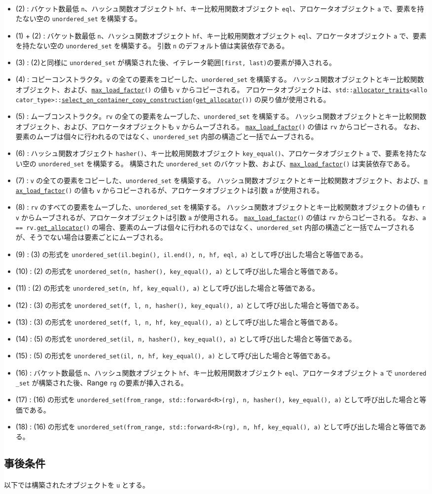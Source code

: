 - (2) : バケット数最低 `n`、ハッシュ関数オブジェクト `hf`、キー比較用関数オブジェクト `eql`、アロケータオブジェクト `a` で、要素を持たない空の `unordered_set` を構築する。

- (1) + (2) : バケット数最低 `n`、ハッシュ関数オブジェクト `hf`、キー比較用関数オブジェクト `eql`、アロケータオブジェクト `a` で、要素を持たない空の `unordered_set` を構築する。
    引数 `n` のデフォルト値は実装依存である。

- (3) : (2)と同様に `unordered_set` が構築された後、イテレータ範囲`[first, last)`の要素が挿入される。

- (4) : コピーコンストラクタ。`v` の全ての要素をコピーした、`unordered_set` を構築する。
    ハッシュ関数オブジェクトとキー比較関数オブジェクト、および、[`max_load_factor`](max_load_factor.md)`()` の値も `v` からコピーされる。
    アロケータオブジェクトは、`std::`[`allocator_traits`](/reference/memory/allocator_traits.md)`<allocator_type>::`[`select_on_container_copy_construction`](/reference/memory/allocator_traits/select_on_container_copy_construction.md)`(`[`get_allocator`](get_allocator.md)`())` の戻り値が使用される。

- (5) : ムーブコンストラクタ。`rv` の全ての要素をムーブした、`unordered_set` を構築する。
    ハッシュ関数オブジェクトとキー比較関数オブジェクト、および、アロケータオブジェクトも `v` からムーブされる。
    [`max_load_factor`](max_load_factor.md)`()` の値は `rv` からコピーされる。
    なお、要素のムーブは個々に行われるのではなく、`unordered_set` 内部の構造ごと一括でムーブされる。

- (6) : ハッシュ関数オブジェクト `hasher()`、キー比較用関数オブジェクト `key_equal()`、アロケータオブジェクト `a` で、要素を持たない空の `unordered_set` を構築する。
    構築された `unordered_set` のバケット数、および、[`max_load_factor`](max_load_factor.md)`()` は実装依存である。

- (7) : `v` の全ての要素をコピーした、`unordered_set` を構築する。
    ハッシュ関数オブジェクトとキー比較関数オブジェクト、および、[`max_load_factor`](max_load_factor.md)`()` の値も `v` からコピーされるが、アロケータオブジェクトは引数 `a` が使用される。

- (8) : `rv` のすべての要素をムーブした、`unordered_set` を構築する。
    ハッシュ関数オブジェクトとキー比較関数オブジェクトの値も `rv` からムーブされるが、アロケータオブジェクトは引数 `a` が使用される。
    [`max_load_factor`](max_load_factor.md)`()` の値は `rv` からコピーされる。
    なお、`a == rv.`[`get_allocator`](get_allocator.md)`()` の場合、要素のムーブは個々に行われるのではなく、`unordered_set` 内部の構造ごと一括でムーブされるが、そうでない場合は要素ごとにムーブされる。

- (9) : (3) の形式を `unordered_set(il.begin(), il.end(), n, hf, eql, a)` として呼び出した場合と等価である。

- (10) : (2) の形式を `unordered_set(n, hasher(), key_equal(), a)` として呼び出した場合と等価である。

- (11) : (2) の形式を `unordered_set(n, hf, key_equal(), a)` として呼び出した場合と等価である。

- (12) : (3) の形式を `unordered_set(f, l, n, hasher(), key_equal(), a)` として呼び出した場合と等価である。

- (13) : (3) の形式を `unordered_set(f, l, n, hf, key_equal(), a)` として呼び出した場合と等価である。

- (14) : (5) の形式を `unordered_set(il, n, hasher(), key_equal(), a)` として呼び出した場合と等価である。

- (15) : (5) の形式を `unordered_set(il, n, hf, key_equal(), a)` として呼び出した場合と等価である。

- (16) : バケット数最低 `n`、ハッシュ関数オブジェクト `hf`、キー比較用関数オブジェクト `eql`、アロケータオブジェクト `a` で `unordered_set` が構築された後、Range `rg` の要素が挿入される。

- (17) : (16) の形式を `unordered_set(from_range, std::forward<R>(rg), n, hasher(), key_equal(), a)` として呼び出した場合と等価である。

- (18) : (16) の形式を `unordered_set(from_range, std::forward<R>(rg), n, hf, key_equal(), a)` として呼び出した場合と等価である。


## 事後条件
以下では構築されたオブジェクトを `u` とする。
